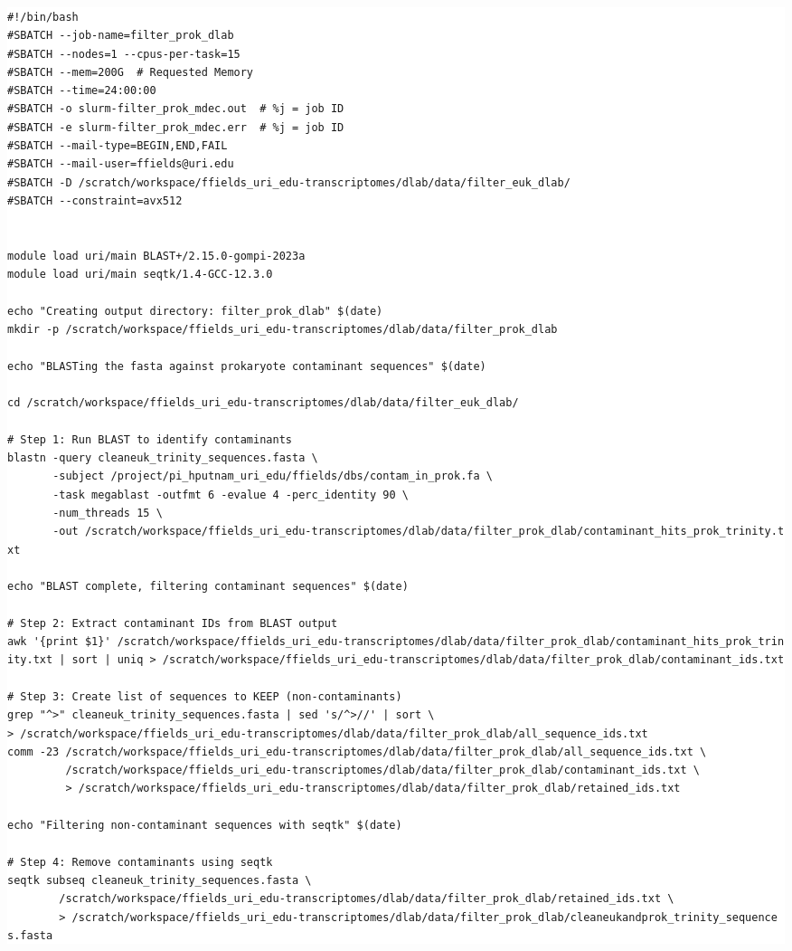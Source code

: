     #!/bin/bash
    #SBATCH --job-name=filter_prok_dlab
    #SBATCH --nodes=1 --cpus-per-task=15
    #SBATCH --mem=200G  # Requested Memory
    #SBATCH --time=24:00:00
    #SBATCH -o slurm-filter_prok_mdec.out  # %j = job ID
    #SBATCH -e slurm-filter_prok_mdec.err  # %j = job ID
    #SBATCH --mail-type=BEGIN,END,FAIL
    #SBATCH --mail-user=ffields@uri.edu
    #SBATCH -D /scratch/workspace/ffields_uri_edu-transcriptomes/dlab/data/filter_euk_dlab/
    #SBATCH --constraint=avx512


    module load uri/main BLAST+/2.15.0-gompi-2023a
    module load uri/main seqtk/1.4-GCC-12.3.0

    echo "Creating output directory: filter_prok_dlab" $(date)
    mkdir -p /scratch/workspace/ffields_uri_edu-transcriptomes/dlab/data/filter_prok_dlab

    echo "BLASTing the fasta against prokaryote contaminant sequences" $(date)

    cd /scratch/workspace/ffields_uri_edu-transcriptomes/dlab/data/filter_euk_dlab/

    # Step 1: Run BLAST to identify contaminants
    blastn -query cleaneuk_trinity_sequences.fasta \
           -subject /project/pi_hputnam_uri_edu/ffields/dbs/contam_in_prok.fa \
           -task megablast -outfmt 6 -evalue 4 -perc_identity 90 \
           -num_threads 15 \
           -out /scratch/workspace/ffields_uri_edu-transcriptomes/dlab/data/filter_prok_dlab/contaminant_hits_prok_trinity.txt

    echo "BLAST complete, filtering contaminant sequences" $(date)

    # Step 2: Extract contaminant IDs from BLAST output
    awk '{print $1}' /scratch/workspace/ffields_uri_edu-transcriptomes/dlab/data/filter_prok_dlab/contaminant_hits_prok_trinity.txt | sort | uniq > /scratch/workspace/ffields_uri_edu-transcriptomes/dlab/data/filter_prok_dlab/contaminant_ids.txt

    # Step 3: Create list of sequences to KEEP (non-contaminants)
    grep "^>" cleaneuk_trinity_sequences.fasta | sed 's/^>//' | sort \
    > /scratch/workspace/ffields_uri_edu-transcriptomes/dlab/data/filter_prok_dlab/all_sequence_ids.txt
    comm -23 /scratch/workspace/ffields_uri_edu-transcriptomes/dlab/data/filter_prok_dlab/all_sequence_ids.txt \
             /scratch/workspace/ffields_uri_edu-transcriptomes/dlab/data/filter_prok_dlab/contaminant_ids.txt \
             > /scratch/workspace/ffields_uri_edu-transcriptomes/dlab/data/filter_prok_dlab/retained_ids.txt

    echo "Filtering non-contaminant sequences with seqtk" $(date)

    # Step 4: Remove contaminants using seqtk
    seqtk subseq cleaneuk_trinity_sequences.fasta \
            /scratch/workspace/ffields_uri_edu-transcriptomes/dlab/data/filter_prok_dlab/retained_ids.txt \
            > /scratch/workspace/ffields_uri_edu-transcriptomes/dlab/data/filter_prok_dlab/cleaneukandprok_trinity_sequences.fasta
